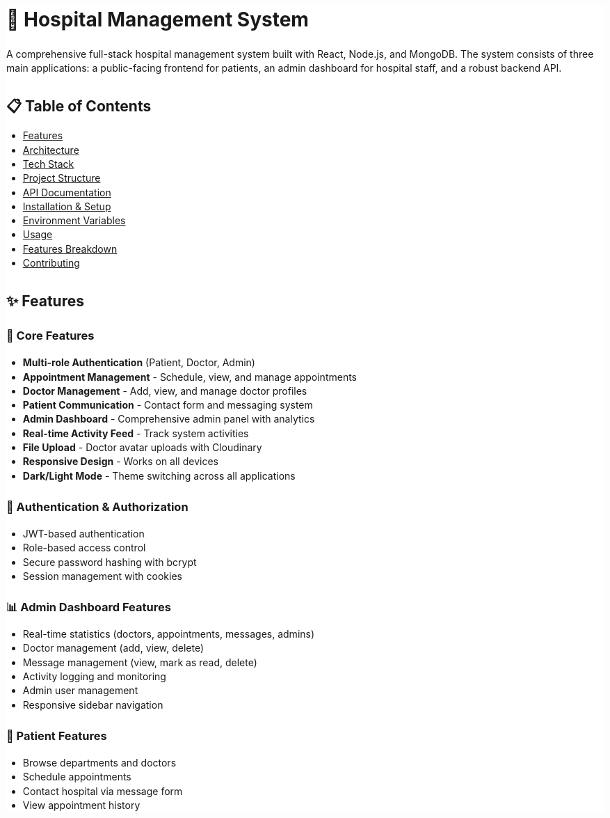 # 🏥 Hospital Management System

A comprehensive full-stack hospital management system built with React, Node.js, and MongoDB. The system consists of three main applications: a public-facing frontend for patients, an admin dashboard for hospital staff, and a robust backend API.

## 📋 Table of Contents

- [Features](#-features)
- [Architecture](#-architecture)
- [Tech Stack](#-tech-stack)
- [Project Structure](#-project-structure)
- [API Documentation](#-api-documentation)
- [Installation & Setup](#-installation--setup)
- [Environment Variables](#-environment-variables)
- [Usage](#-usage)
- [Features Breakdown](#-features-breakdown)
- [Contributing](#-contributing)

## ✨ Features

### 🎯 Core Features
- **Multi-role Authentication** (Patient, Doctor, Admin)
- **Appointment Management** - Schedule, view, and manage appointments
- **Doctor Management** - Add, view, and manage doctor profiles
- **Patient Communication** - Contact form and messaging system
- **Admin Dashboard** - Comprehensive admin panel with analytics
- **Real-time Activity Feed** - Track system activities
- **File Upload** - Doctor avatar uploads with Cloudinary
- **Responsive Design** - Works on all devices
- **Dark/Light Mode** - Theme switching across all applications

### 🔐 Authentication & Authorization
- JWT-based authentication
- Role-based access control
- Secure password hashing with bcrypt
- Session management with cookies

### 📊 Admin Dashboard Features
- Real-time statistics (doctors, appointments, messages, admins)
- Doctor management (add, view, delete)
- Message management (view, mark as read, delete)
- Activity logging and monitoring
- Admin user management
- Responsive sidebar navigation

### 🏥 Patient Features
- Browse departments and doctors
- Schedule appointments
- Contact hospital via message form
- View appointment history
